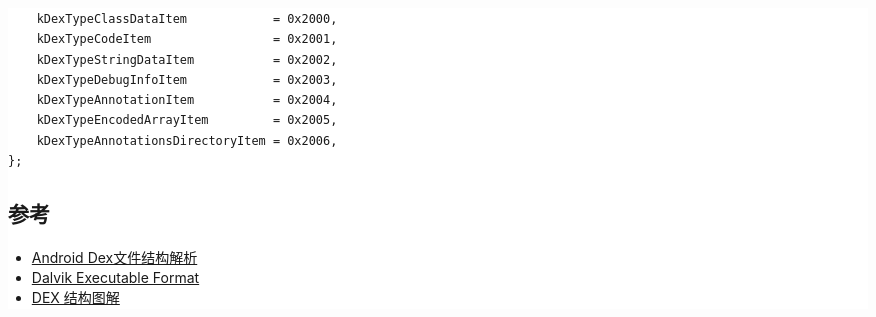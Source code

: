 ```
    kDexTypeClassDataItem            = 0x2000,
    kDexTypeCodeItem                 = 0x2001,
    kDexTypeStringDataItem           = 0x2002,
    kDexTypeDebugInfoItem            = 0x2003,
    kDexTypeAnnotationItem           = 0x2004,
    kDexTypeEncodedArrayItem         = 0x2005,
    kDexTypeAnnotationsDirectoryItem = 0x2006,
};
```

## 参考

*   [Android Dex文件结构解析](http://blog.csdn.net/feglass/article/details/51761902)
*   [Dalvik Executable Format](http://www.netmite.com/android/mydroid/dalvik/docs/dex-format.html)
*   [DEX 结构图解](https://github.com/corkami/pics/blob/master/binary/DEX.png)